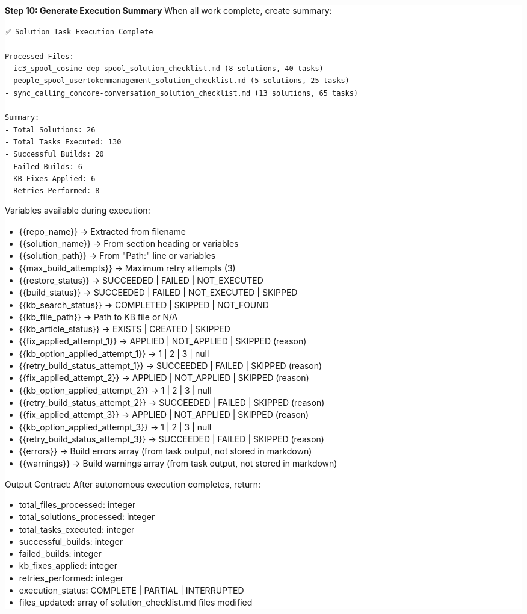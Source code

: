 **Step 10: Generate Execution Summary**
When all work complete, create summary:
```
✅ Solution Task Execution Complete

Processed Files:
- ic3_spool_cosine-dep-spool_solution_checklist.md (8 solutions, 40 tasks)
- people_spool_usertokenmanagement_solution_checklist.md (5 solutions, 25 tasks)
- sync_calling_concore-conversation_solution_checklist.md (13 solutions, 65 tasks)

Summary:
- Total Solutions: 26
- Total Tasks Executed: 130
- Successful Builds: 20
- Failed Builds: 6
- KB Fixes Applied: 6
- Retries Performed: 8
```

Variables available during execution:
- {{repo_name}} → Extracted from filename
- {{solution_name}} → From section heading or variables
- {{solution_path}} → From "Path:" line or variables
- {{max_build_attempts}} → Maximum retry attempts (3)
- {{restore_status}} → SUCCEEDED | FAILED | NOT_EXECUTED
- {{build_status}} → SUCCEEDED | FAILED | NOT_EXECUTED | SKIPPED
- {{kb_search_status}} → COMPLETED | SKIPPED | NOT_FOUND
- {{kb_file_path}} → Path to KB file or N/A
- {{kb_article_status}} → EXISTS | CREATED | SKIPPED
- {{fix_applied_attempt_1}} → APPLIED | NOT_APPLIED | SKIPPED (reason)
- {{kb_option_applied_attempt_1}} → 1 | 2 | 3 | null
- {{retry_build_status_attempt_1}} → SUCCEEDED | FAILED | SKIPPED (reason)
- {{fix_applied_attempt_2}} → APPLIED | NOT_APPLIED | SKIPPED (reason)
- {{kb_option_applied_attempt_2}} → 1 | 2 | 3 | null
- {{retry_build_status_attempt_2}} → SUCCEEDED | FAILED | SKIPPED (reason)
- {{fix_applied_attempt_3}} → APPLIED | NOT_APPLIED | SKIPPED (reason)
- {{kb_option_applied_attempt_3}} → 1 | 2 | 3 | null
- {{retry_build_status_attempt_3}} → SUCCEEDED | FAILED | SKIPPED (reason)
- {{errors}} → Build errors array (from task output, not stored in markdown)
- {{warnings}} → Build warnings array (from task output, not stored in markdown)

Output Contract:
After autonomous execution completes, return:
- total_files_processed: integer
- total_solutions_processed: integer
- total_tasks_executed: integer
- successful_builds: integer
- failed_builds: integer
- kb_fixes_applied: integer
- retries_performed: integer
- execution_status: COMPLETE | PARTIAL | INTERRUPTED
- files_updated: array of solution_checklist.md files modified
